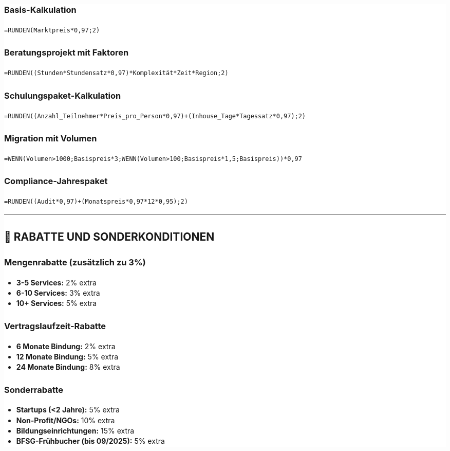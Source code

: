 ### Basis-Kalkulation

```
=RUNDEN(Marktpreis*0,97;2)

```

### Beratungsprojekt mit Faktoren

```
=RUNDEN((Stunden*Stundensatz*0,97)*Komplexität*Zeit*Region;2)

```

### Schulungspaket-Kalkulation

```
=RUNDEN((Anzahl_Teilnehmer*Preis_pro_Person*0,97)+(Inhouse_Tage*Tagessatz*0,97);2)

```

### Migration mit Volumen

```
=WENN(Volumen>1000;Basispreis*3;WENN(Volumen>100;Basispreis*1,5;Basispreis))*0,97

```

### Compliance-Jahrespaket

```
=RUNDEN((Audit*0,97)+(Monatspreis*0,97*12*0,95);2)

```

---

## 🔄 RABATTE UND SONDERKONDITIONEN

### Mengenrabatte (zusätzlich zu 3%)

- **3-5 Services:** 2% extra
- **6-10 Services:** 3% extra
- **10+ Services:** 5% extra

### Vertragslaufzeit-Rabatte

- **6 Monate Bindung:** 2% extra
- **12 Monate Bindung:** 5% extra
- **24 Monate Bindung:** 8% extra

### Sonderrabatte

- **Startups (<2 Jahre):** 5% extra
- **Non-Profit/NGOs:** 10% extra
- **Bildungseinrichtungen:** 15% extra
- **BFSG-Frühbucher (bis 09/2025):** 5% extra
